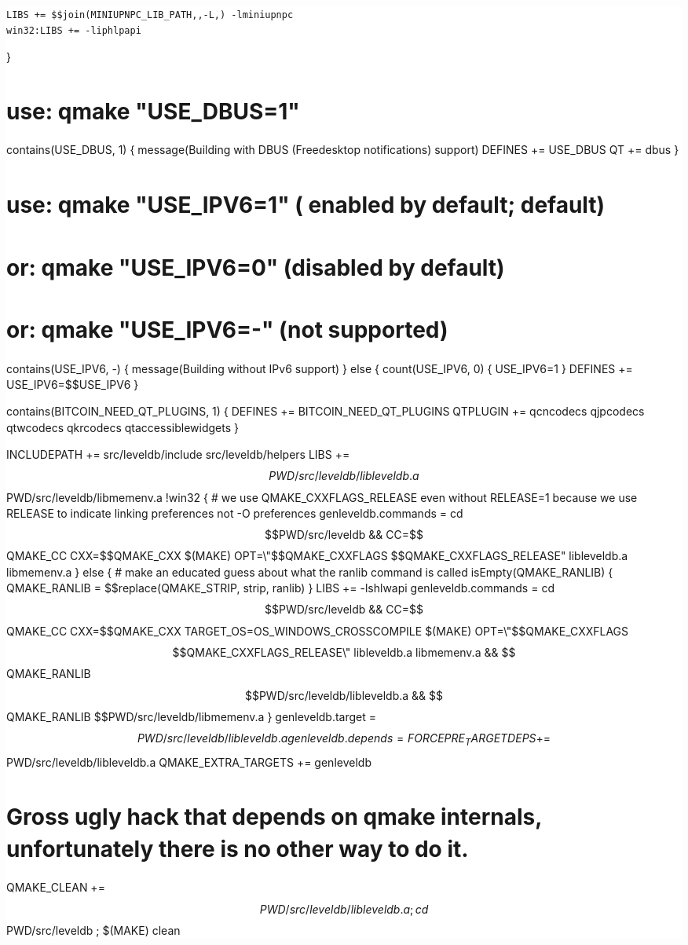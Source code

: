     LIBS += $$join(MINIUPNPC_LIB_PATH,,-L,) -lminiupnpc
    win32:LIBS += -liphlpapi
}

# use: qmake "USE_DBUS=1"
contains(USE_DBUS, 1) {
    message(Building with DBUS (Freedesktop notifications) support)
    DEFINES += USE_DBUS
    QT += dbus
}

# use: qmake "USE_IPV6=1" ( enabled by default; default)
#  or: qmake "USE_IPV6=0" (disabled by default)
#  or: qmake "USE_IPV6=-" (not supported)
contains(USE_IPV6, -) {
    message(Building without IPv6 support)
} else {
    count(USE_IPV6, 0) {
        USE_IPV6=1
    }
    DEFINES += USE_IPV6=$$USE_IPV6
}

contains(BITCOIN_NEED_QT_PLUGINS, 1) {
    DEFINES += BITCOIN_NEED_QT_PLUGINS
    QTPLUGIN += qcncodecs qjpcodecs qtwcodecs qkrcodecs qtaccessiblewidgets
}

INCLUDEPATH += src/leveldb/include src/leveldb/helpers
LIBS += $$PWD/src/leveldb/libleveldb.a $$PWD/src/leveldb/libmemenv.a
!win32 {
    # we use QMAKE_CXXFLAGS_RELEASE even without RELEASE=1 because we use RELEASE to indicate linking preferences not -O preferences
    genleveldb.commands = cd $$PWD/src/leveldb && CC=$$QMAKE_CC CXX=$$QMAKE_CXX $(MAKE) OPT=\"$$QMAKE_CXXFLAGS $$QMAKE_CXXFLAGS_RELEASE\" libleveldb.a libmemenv.a
} else {
    # make an educated guess about what the ranlib command is called
    isEmpty(QMAKE_RANLIB) {
        QMAKE_RANLIB = $$replace(QMAKE_STRIP, strip, ranlib)
    }
    LIBS += -lshlwapi
    genleveldb.commands = cd $$PWD/src/leveldb && CC=$$QMAKE_CC CXX=$$QMAKE_CXX TARGET_OS=OS_WINDOWS_CROSSCOMPILE $(MAKE) OPT=\"$$QMAKE_CXXFLAGS $$QMAKE_CXXFLAGS_RELEASE\" libleveldb.a libmemenv.a && $$QMAKE_RANLIB $$PWD/src/leveldb/libleveldb.a && $$QMAKE_RANLIB $$PWD/src/leveldb/libmemenv.a
}
genleveldb.target = $$PWD/src/leveldb/libleveldb.a
genleveldb.depends = FORCE
PRE_TARGETDEPS += $$PWD/src/leveldb/libleveldb.a
QMAKE_EXTRA_TARGETS += genleveldb
# Gross ugly hack that depends on qmake internals, unfortunately there is no other way to do it.
QMAKE_CLEAN += $$PWD/src/leveldb/libleveldb.a; cd $$PWD/src/leveldb ; $(MAKE) clean
